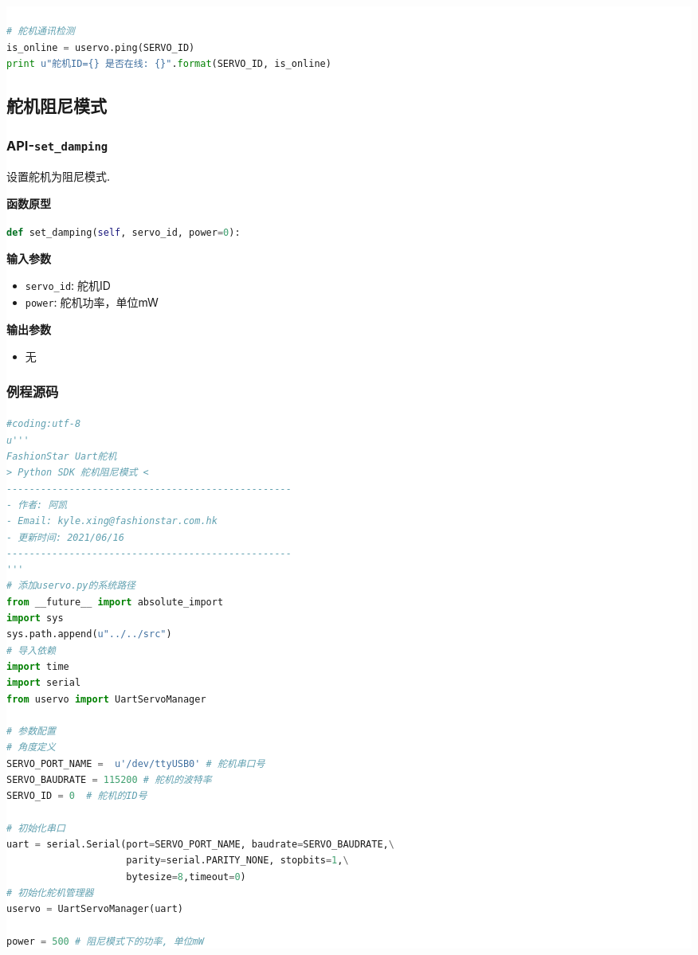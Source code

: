 ```python

# 舵机通讯检测
is_online = uservo.ping(SERVO_ID)
print u"舵机ID={} 是否在线: {}".format(SERVO_ID, is_online)

```



## 舵机阻尼模式

### API-`set_damping` 

设置舵机为阻尼模式.

**函数原型**

```python
def set_damping(self, servo_id, power=0):
```

**输入参数**

* `servo_id`: 舵机ID
* `power`: 舵机功率，单位mW

**输出参数**

* 无



### 例程源码

```python
#coding:utf-8
u'''
FashionStar Uart舵机 
> Python SDK 舵机阻尼模式 <
--------------------------------------------------
- 作者: 阿凯
- Email: kyle.xing@fashionstar.com.hk
- 更新时间: 2021/06/16
--------------------------------------------------
'''
# 添加uservo.py的系统路径
from __future__ import absolute_import
import sys
sys.path.append(u"../../src")
# 导入依赖
import time
import serial
from uservo import UartServoManager

# 参数配置
# 角度定义
SERVO_PORT_NAME =  u'/dev/ttyUSB0' # 舵机串口号
SERVO_BAUDRATE = 115200 # 舵机的波特率
SERVO_ID = 0  # 舵机的ID号

# 初始化串口
uart = serial.Serial(port=SERVO_PORT_NAME, baudrate=SERVO_BAUDRATE,\
					 parity=serial.PARITY_NONE, stopbits=1,\
					 bytesize=8,timeout=0)
# 初始化舵机管理器
uservo = UartServoManager(uart)

power = 500 # 阻尼模式下的功率, 单位mW
```